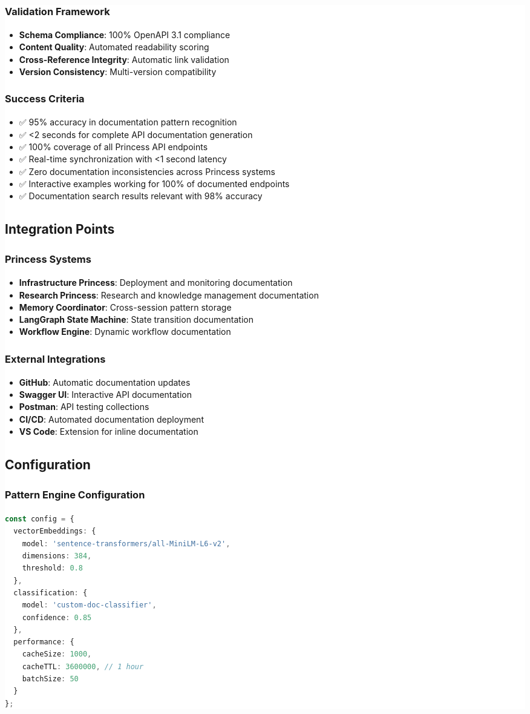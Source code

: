 ### Validation Framework
- **Schema Compliance**: 100% OpenAPI 3.1 compliance
- **Content Quality**: Automated readability scoring
- **Cross-Reference Integrity**: Automatic link validation
- **Version Consistency**: Multi-version compatibility

### Success Criteria
- ✅ 95% accuracy in documentation pattern recognition
- ✅ <2 seconds for complete API documentation generation
- ✅ 100% coverage of all Princess API endpoints
- ✅ Real-time synchronization with <1 second latency
- ✅ Zero documentation inconsistencies across Princess systems
- ✅ Interactive examples working for 100% of documented endpoints
- ✅ Documentation search results relevant with 98% accuracy

## Integration Points

### Princess Systems
- **Infrastructure Princess**: Deployment and monitoring documentation
- **Research Princess**: Research and knowledge management documentation
- **Memory Coordinator**: Cross-session pattern storage
- **LangGraph State Machine**: State transition documentation
- **Workflow Engine**: Dynamic workflow documentation

### External Integrations
- **GitHub**: Automatic documentation updates
- **Swagger UI**: Interactive API documentation
- **Postman**: API testing collections
- **CI/CD**: Automated documentation deployment
- **VS Code**: Extension for inline documentation

## Configuration

### Pattern Engine Configuration
```typescript
const config = {
  vectorEmbeddings: {
    model: 'sentence-transformers/all-MiniLM-L6-v2',
    dimensions: 384,
    threshold: 0.8
  },
  classification: {
    model: 'custom-doc-classifier',
    confidence: 0.85
  },
  performance: {
    cacheSize: 1000,
    cacheTTL: 3600000, // 1 hour
    batchSize: 50
  }
};
```
